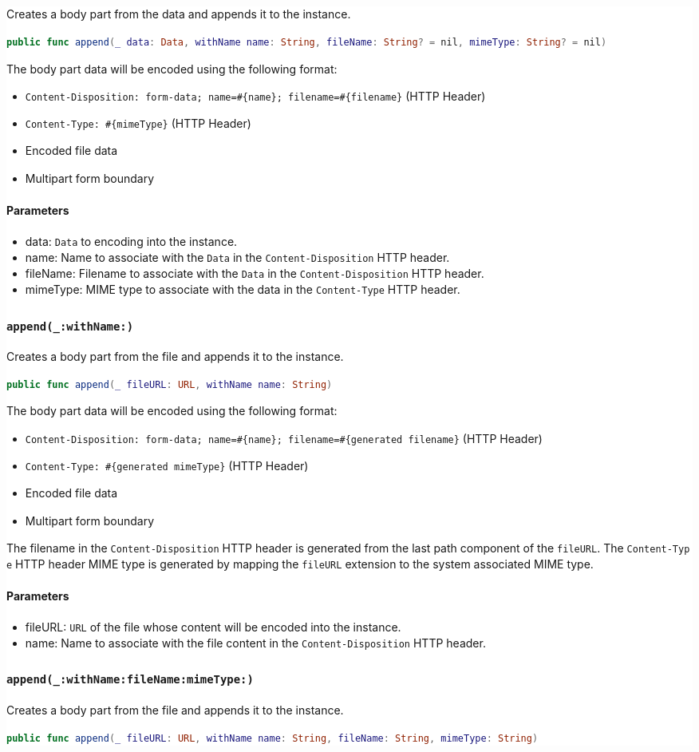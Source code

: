 Creates a body part from the data and appends it to the instance.

``` swift
public func append(_ data: Data, withName name: String, fileName: String? = nil, mimeType: String? = nil) 
```

The body part data will be encoded using the following format:

  - `Content-Disposition: form-data; name=#{name}; filename=#{filename}` (HTTP Header)

  - `Content-Type: #{mimeType}` (HTTP Header)

  - Encoded file data

  - Multipart form boundary

#### Parameters

  - data: `Data` to encoding into the instance.
  - name: Name to associate with the `Data` in the `Content-Disposition` HTTP header.
  - fileName: Filename to associate with the `Data` in the `Content-Disposition` HTTP header.
  - mimeType: MIME type to associate with the data in the `Content-Type` HTTP header.

### `append(_:withName:)`

Creates a body part from the file and appends it to the instance.

``` swift
public func append(_ fileURL: URL, withName name: String) 
```

The body part data will be encoded using the following format:

  - `Content-Disposition: form-data; name=#{name}; filename=#{generated filename}` (HTTP Header)

  - `Content-Type: #{generated mimeType}` (HTTP Header)

  - Encoded file data

  - Multipart form boundary

The filename in the `Content-Disposition` HTTP header is generated from the last path component of the
`fileURL`. The `Content-Type` HTTP header MIME type is generated by mapping the `fileURL` extension to the
system associated MIME type.

#### Parameters

  - fileURL: `URL` of the file whose content will be encoded into the instance.
  - name: Name to associate with the file content in the `Content-Disposition` HTTP header.

### `append(_:withName:fileName:mimeType:)`

Creates a body part from the file and appends it to the instance.

``` swift
public func append(_ fileURL: URL, withName name: String, fileName: String, mimeType: String) 
```
